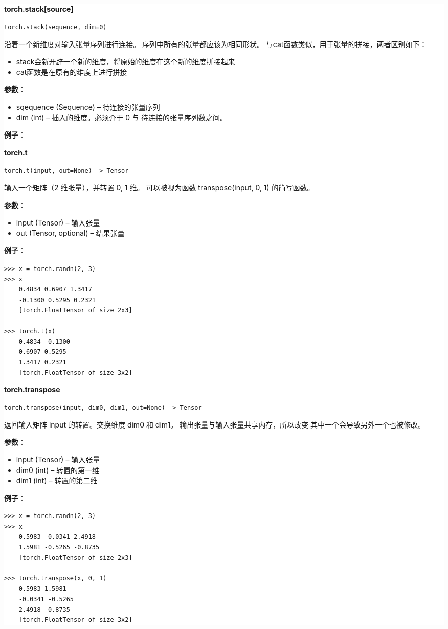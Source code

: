 **torch.stack[source]**
```
torch.stack(sequence, dim=0)
```
沿着一个新维度对输入张量序列进行连接。 序列中所有的张量都应该为相同形状。
与cat函数类似，用于张量的拼接，两者区别如下：
* stack会新开辟一个新的维度，将原始的维度在这个新的维度拼接起来
* cat函数是在原有的维度上进行拼接  
  
**参数**：
* sqequence (Sequence) – 待连接的张量序列
* dim (int) – 插入的维度。必须介于 0 与 待连接的张量序列数之间。
  
**例子**：
```

```

**torch.t**
````
torch.t(input, out=None) -> Tensor
````
输入一个矩阵（2 维张量），并转置 0, 1 维。 可以被视为函数 transpose(input, 0, 1)
的简写函数。  
  
**参数**：
* input (Tensor) – 输入张量
* out (Tensor, optional) – 结果张量  
  
**例子**：
```
>>> x = torch.randn(2, 3)
>>> x
    0.4834 0.6907 1.3417
    -0.1300 0.5295 0.2321
    [torch.FloatTensor of size 2x3]

>>> torch.t(x)
    0.4834 -0.1300
    0.6907 0.5295
    1.3417 0.2321
    [torch.FloatTensor of size 3x2]
```

**torch.transpose**
```
torch.transpose(input, dim0, dim1, out=None) -> Tensor
```
返回输入矩阵 input 的转置。交换维度 dim0 和 dim1。 输出张量与输入张量共享内存，所以改变
其中一个会导致另外一个也被修改。  
  
**参数**：
* input (Tensor) – 输入张量
* dim0 (int) – 转置的第一维
* dim1 (int) – 转置的第二维
  
**例子**：
```
>>> x = torch.randn(2, 3)
>>> x
    0.5983 -0.0341 2.4918
    1.5981 -0.5265 -0.8735
    [torch.FloatTensor of size 2x3]

>>> torch.transpose(x, 0, 1)
    0.5983 1.5981
    -0.0341 -0.5265
    2.4918 -0.8735
    [torch.FloatTensor of size 3x2]
```